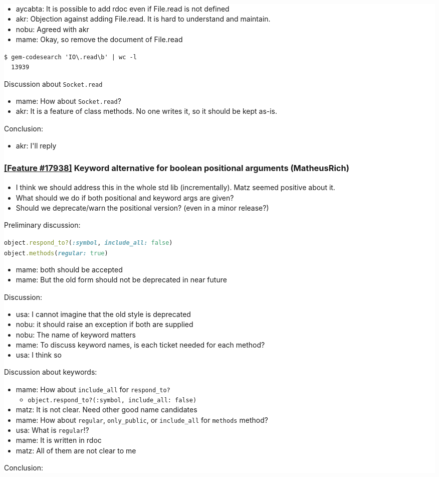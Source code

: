 * aycabta: It is possible to add rdoc even if File.read is not defined
* akr: Objection against adding File.read. It is hard to understand and maintain.
* nobu: Agreed with akr
* mame: Okay, so remove the document of File.read

```shell
$ gem-codesearch 'IO\.read\b' | wc -l
  13939
```

Discussion about `Socket.read`

* mame: How about `Socket.read`?
* akr: It is a feature of class methods. No one writes it, so it should be kept as-is.


Conclusion:

* akr: I'll reply


### [[Feature #17938]](https://bugs.ruby-lang.org/issues/17938) Keyword alternative for boolean positional arguments (MatheusRich)

* I think we should address this in the whole std lib (incrementally). Matz seemed positive about it.
* What should we do if both positional and keyword args are given?
* Should we deprecate/warn the positional version? (even in a minor release?)

Preliminary discussion:

```ruby
object.respond_to?(:symbol, include_all: false)
object.methods(regular: true)
```

* mame: both should be accepted
* mame: But the old form should not be deprecated in near future

Discussion:

* usa: I cannot imagine that the old style is deprecated
* nobu: it should raise an exception if both are supplied
* nobu: The name of keyword matters
* mame: To discuss keyword names, is each ticket needed for each method?
* usa: I think so

Discussion about keywords:

* mame: How about `include_all` for `respond_to?`
  * `object.respond_to?(:symbol, include_all: false)`
* matz: It is not clear. Need other good name candidates
* mame: How about `regular`, `only_public`, or `include_all` for `methods` method?
* usa: What is `regular`!?
* mame: It is written in rdoc
* matz: All of them are not clear to me

Conclusion:
